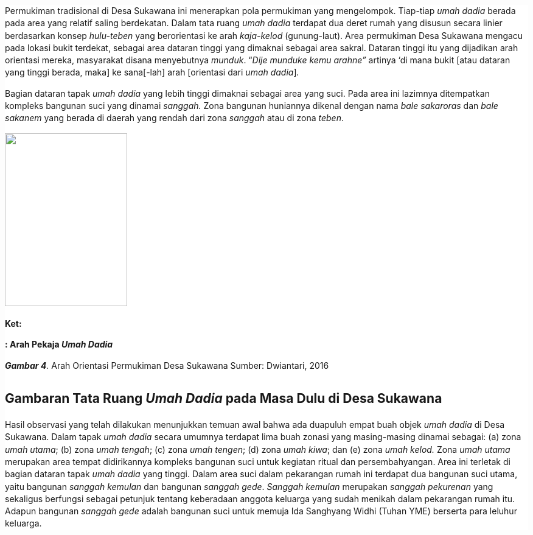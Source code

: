 <p><span class="font9">Permukiman tradisional di Desa Sukawana ini menerapkan pola permukiman yang mengelompok. Tiap-tiap </span><span class="font9" style="font-style:italic;">umah dadia</span><span class="font9"> berada pada area yang relatif saling berdekatan. Dalam tata ruang </span><span class="font9" style="font-style:italic;">umah dadia</span><span class="font9"> terdapat dua deret rumah yang disusun secara linier berdasarkan konsep </span><span class="font9" style="font-style:italic;">hulu-teben</span><span class="font9"> yang berorientasi ke arah </span><span class="font9" style="font-style:italic;">kaja-kelod</span><span class="font9"> (gunung-laut). Area permukiman Desa Sukawana mengacu pada lokasi bukit terdekat, sebagai area dataran tinggi yang dimaknai sebagai area sakral. Dataran tinggi itu yang dijadikan arah orientasi mereka, masyarakat disana menyebutnya </span><span class="font9" style="font-style:italic;">munduk</span><span class="font9">. “</span><span class="font9" style="font-style:italic;">Dije munduke kemu arahne”</span><span class="font9"> artinya ‘di mana bukit [atau dataran yang tinggi berada, maka] ke sana[-lah] arah [orientasi dari </span><span class="font9" style="font-style:italic;">umah dadia</span><span class="font9">]</span><span class="font9" style="font-style:italic;">.</span></p>
<p><span class="font9">Bagian dataran tapak </span><span class="font9" style="font-style:italic;">umah dadia</span><span class="font9"> yang lebih tinggi dimaknai sebagai area yang suci. Pada area ini lazimnya ditempatkan kompleks bangunan suci yang dinamai </span><span class="font9" style="font-style:italic;">sanggah.</span><span class="font9"> Zona bangunan huniannya dikenal dengan nama </span><span class="font9" style="font-style:italic;">bale sakaroras</span><span class="font9"> dan </span><span class="font9" style="font-style:italic;">bale sakanem</span><span class="font9"> yang berada di daerah yang rendah dari zona </span><span class="font9" style="font-style:italic;">sanggah</span><span class="font9"> atau di zona </span><span class="font9" style="font-style:italic;">teben</span><span class="font9">.</span></p><img src="https://jurnal.harianregional.com/media/50087-5.jpg" alt="" style="width:151pt;height:213pt;">
<p><span class="font1" style="font-weight:bold;">Ket:</span></p>
<p><span class="font1" style="font-weight:bold;">: Arah Pekaja </span><span class="font1" style="font-weight:bold;font-style:italic;">Umah Dadia</span></p>
<p><span class="font2" style="font-weight:bold;font-style:italic;">Gambar 4</span><span class="font2" style="font-style:italic;">.</span><span class="font2"> Arah Orientasi Permukiman Desa Sukawana </span><span class="font1">Sumber: Dwiantari, 2016</span></p>
<h2><a name="bookmark18"></a><span class="font9" style="font-weight:bold;"><a name="bookmark19"></a>Gambaran Tata Ruang </span><span class="font9" style="font-weight:bold;font-style:italic;">Umah Dadia</span><span class="font9" style="font-weight:bold;"> pada Masa Dulu di Desa Sukawana</span></h2>
<p><span class="font9">Hasil observasi yang telah dilakukan menunjukkan temuan awal bahwa ada duapuluh empat buah objek </span><span class="font9" style="font-style:italic;">umah dadia</span><span class="font9"> di Desa Sukawana. Dalam tapak </span><span class="font9" style="font-style:italic;">umah dadia</span><span class="font9"> secara umumnya terdapat lima buah zonasi yang masing-masing dinamai sebagai: (a) zona </span><span class="font9" style="font-style:italic;">umah utama</span><span class="font9">; (b) zona </span><span class="font9" style="font-style:italic;">umah tengah</span><span class="font9">; (c) zona </span><span class="font9" style="font-style:italic;">umah tengen</span><span class="font9">; (d) zona </span><span class="font9" style="font-style:italic;">umah kiwa</span><span class="font9">; dan (e) zona </span><span class="font9" style="font-style:italic;">umah kelod. </span><span class="font9">Zona </span><span class="font9" style="font-style:italic;">umah utama</span><span class="font9"> merupakan area tempat didirikannya kompleks bangunan suci untuk kegiatan ritual dan persembahyangan. Area ini terletak di bagian dataran tapak </span><span class="font9" style="font-style:italic;">umah dadia </span><span class="font9">yang tinggi. Dalam area suci dalam pekarangan rumah ini terdapat dua bangunan suci utama, yaitu bangunan </span><span class="font9" style="font-style:italic;">sanggah kemulan</span><span class="font9"> dan bangunan </span><span class="font9" style="font-style:italic;">sanggah gede</span><span class="font9">. </span><span class="font9" style="font-style:italic;">Sanggah kemulan </span><span class="font9">merupakan </span><span class="font9" style="font-style:italic;">sanggah pekurenan</span><span class="font9"> yang sekaligus berfungsi sebagai petunjuk tentang keberadaan anggota keluarga yang sudah menikah dalam pekarangan rumah itu. Adapun bangunan </span><span class="font9" style="font-style:italic;">sanggah gede</span><span class="font9"> adalah bangunan suci untuk memuja Ida Sanghyang Widhi (Tuhan YME) berserta para leluhur keluarga.</span></p>
